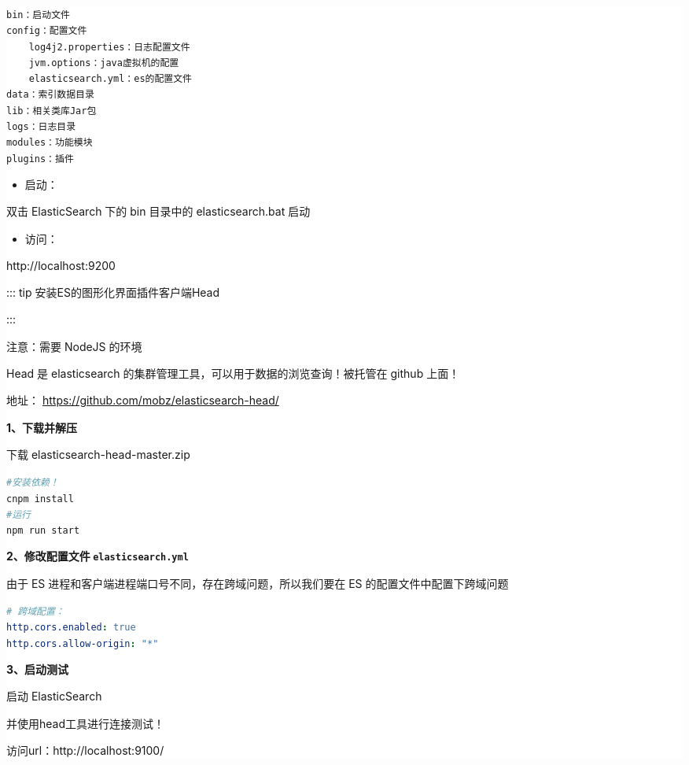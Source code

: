 ```sh
bin：启动文件
config：配置文件
    log4j2.properties：日志配置文件
    jvm.options：java虚拟机的配置
    elasticsearch.yml：es的配置文件
data：索引数据目录
lib：相关类库Jar包
logs：日志目录
modules：功能模块
plugins：插件
```

- 启动：

双击 ElasticSearch 下的 bin 目录中的 elasticsearch.bat 启动

- 访问：

http://localhost:9200



::: tip 安装ES的图形化界面插件客户端Head

:::

注意：需要 NodeJS 的环境

Head 是 elasticsearch 的集群管理工具，可以用于数据的浏览查询！被托管在 github 上面！

地址： https://github.com/mobz/elasticsearch-head/



**1、下载并解压**

下载 elasticsearch-head-master.zip

```sh
#安装依赖！
cnpm install
#运行
npm run start
```

**2、修改配置文件 `elasticsearch.yml`**

由于 ES 进程和客户端进程端口号不同，存在跨域问题，所以我们要在 ES 的配置文件中配置下跨域问题

```yaml
# 跨域配置：
http.cors.enabled: true
http.cors.allow-origin: "*"
```

**3、启动测试**

启动 ElasticSearch

并使用head工具进行连接测试！

访问url：http://localhost:9100/
